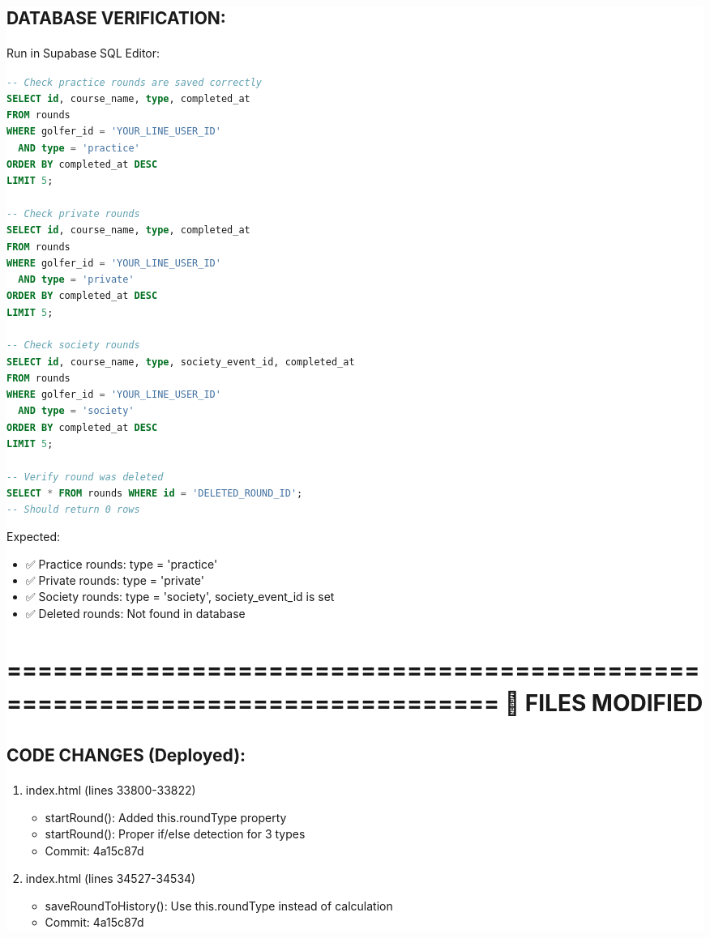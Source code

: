 DATABASE VERIFICATION:
----------------------
Run in Supabase SQL Editor:
```sql
-- Check practice rounds are saved correctly
SELECT id, course_name, type, completed_at
FROM rounds
WHERE golfer_id = 'YOUR_LINE_USER_ID'
  AND type = 'practice'
ORDER BY completed_at DESC
LIMIT 5;

-- Check private rounds
SELECT id, course_name, type, completed_at
FROM rounds
WHERE golfer_id = 'YOUR_LINE_USER_ID'
  AND type = 'private'
ORDER BY completed_at DESC
LIMIT 5;

-- Check society rounds
SELECT id, course_name, type, society_event_id, completed_at
FROM rounds
WHERE golfer_id = 'YOUR_LINE_USER_ID'
  AND type = 'society'
ORDER BY completed_at DESC
LIMIT 5;

-- Verify round was deleted
SELECT * FROM rounds WHERE id = 'DELETED_ROUND_ID';
-- Should return 0 rows
```

Expected:
- ✅ Practice rounds: type = 'practice'
- ✅ Private rounds: type = 'private'
- ✅ Society rounds: type = 'society', society_event_id is set
- ✅ Deleted rounds: Not found in database

=============================================================================
📁 FILES MODIFIED
=============================================================================

CODE CHANGES (Deployed):
-------------------------
1. index.html (lines 33800-33822)
   - startRound(): Added this.roundType property
   - startRound(): Proper if/else detection for 3 types
   - Commit: 4a15c87d

2. index.html (lines 34527-34534)
   - saveRoundToHistory(): Use this.roundType instead of calculation
   - Commit: 4a15c87d
